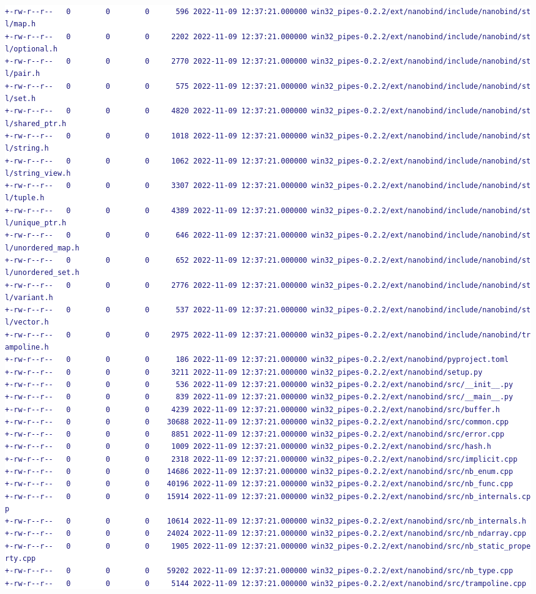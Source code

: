 ```diff
+-rw-r--r--   0        0        0      596 2022-11-09 12:37:21.000000 win32_pipes-0.2.2/ext/nanobind/include/nanobind/stl/map.h
+-rw-r--r--   0        0        0     2202 2022-11-09 12:37:21.000000 win32_pipes-0.2.2/ext/nanobind/include/nanobind/stl/optional.h
+-rw-r--r--   0        0        0     2770 2022-11-09 12:37:21.000000 win32_pipes-0.2.2/ext/nanobind/include/nanobind/stl/pair.h
+-rw-r--r--   0        0        0      575 2022-11-09 12:37:21.000000 win32_pipes-0.2.2/ext/nanobind/include/nanobind/stl/set.h
+-rw-r--r--   0        0        0     4820 2022-11-09 12:37:21.000000 win32_pipes-0.2.2/ext/nanobind/include/nanobind/stl/shared_ptr.h
+-rw-r--r--   0        0        0     1018 2022-11-09 12:37:21.000000 win32_pipes-0.2.2/ext/nanobind/include/nanobind/stl/string.h
+-rw-r--r--   0        0        0     1062 2022-11-09 12:37:21.000000 win32_pipes-0.2.2/ext/nanobind/include/nanobind/stl/string_view.h
+-rw-r--r--   0        0        0     3307 2022-11-09 12:37:21.000000 win32_pipes-0.2.2/ext/nanobind/include/nanobind/stl/tuple.h
+-rw-r--r--   0        0        0     4389 2022-11-09 12:37:21.000000 win32_pipes-0.2.2/ext/nanobind/include/nanobind/stl/unique_ptr.h
+-rw-r--r--   0        0        0      646 2022-11-09 12:37:21.000000 win32_pipes-0.2.2/ext/nanobind/include/nanobind/stl/unordered_map.h
+-rw-r--r--   0        0        0      652 2022-11-09 12:37:21.000000 win32_pipes-0.2.2/ext/nanobind/include/nanobind/stl/unordered_set.h
+-rw-r--r--   0        0        0     2776 2022-11-09 12:37:21.000000 win32_pipes-0.2.2/ext/nanobind/include/nanobind/stl/variant.h
+-rw-r--r--   0        0        0      537 2022-11-09 12:37:21.000000 win32_pipes-0.2.2/ext/nanobind/include/nanobind/stl/vector.h
+-rw-r--r--   0        0        0     2975 2022-11-09 12:37:21.000000 win32_pipes-0.2.2/ext/nanobind/include/nanobind/trampoline.h
+-rw-r--r--   0        0        0      186 2022-11-09 12:37:21.000000 win32_pipes-0.2.2/ext/nanobind/pyproject.toml
+-rw-r--r--   0        0        0     3211 2022-11-09 12:37:21.000000 win32_pipes-0.2.2/ext/nanobind/setup.py
+-rw-r--r--   0        0        0      536 2022-11-09 12:37:21.000000 win32_pipes-0.2.2/ext/nanobind/src/__init__.py
+-rw-r--r--   0        0        0      839 2022-11-09 12:37:21.000000 win32_pipes-0.2.2/ext/nanobind/src/__main__.py
+-rw-r--r--   0        0        0     4239 2022-11-09 12:37:21.000000 win32_pipes-0.2.2/ext/nanobind/src/buffer.h
+-rw-r--r--   0        0        0    30688 2022-11-09 12:37:21.000000 win32_pipes-0.2.2/ext/nanobind/src/common.cpp
+-rw-r--r--   0        0        0     8851 2022-11-09 12:37:21.000000 win32_pipes-0.2.2/ext/nanobind/src/error.cpp
+-rw-r--r--   0        0        0     1009 2022-11-09 12:37:21.000000 win32_pipes-0.2.2/ext/nanobind/src/hash.h
+-rw-r--r--   0        0        0     2318 2022-11-09 12:37:21.000000 win32_pipes-0.2.2/ext/nanobind/src/implicit.cpp
+-rw-r--r--   0        0        0    14686 2022-11-09 12:37:21.000000 win32_pipes-0.2.2/ext/nanobind/src/nb_enum.cpp
+-rw-r--r--   0        0        0    40196 2022-11-09 12:37:21.000000 win32_pipes-0.2.2/ext/nanobind/src/nb_func.cpp
+-rw-r--r--   0        0        0    15914 2022-11-09 12:37:21.000000 win32_pipes-0.2.2/ext/nanobind/src/nb_internals.cpp
+-rw-r--r--   0        0        0    10614 2022-11-09 12:37:21.000000 win32_pipes-0.2.2/ext/nanobind/src/nb_internals.h
+-rw-r--r--   0        0        0    24024 2022-11-09 12:37:21.000000 win32_pipes-0.2.2/ext/nanobind/src/nb_ndarray.cpp
+-rw-r--r--   0        0        0     1905 2022-11-09 12:37:21.000000 win32_pipes-0.2.2/ext/nanobind/src/nb_static_property.cpp
+-rw-r--r--   0        0        0    59202 2022-11-09 12:37:21.000000 win32_pipes-0.2.2/ext/nanobind/src/nb_type.cpp
+-rw-r--r--   0        0        0     5144 2022-11-09 12:37:21.000000 win32_pipes-0.2.2/ext/nanobind/src/trampoline.cpp
```